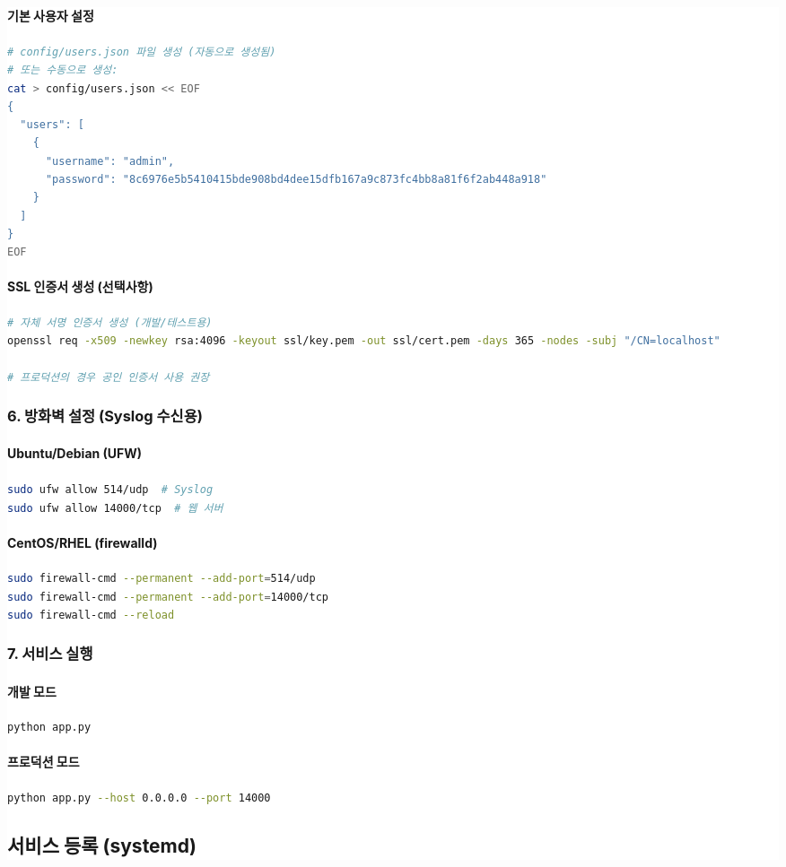 #### 기본 사용자 설정
```bash
# config/users.json 파일 생성 (자동으로 생성됨)
# 또는 수동으로 생성:
cat > config/users.json << EOF
{
  "users": [
    {
      "username": "admin",
      "password": "8c6976e5b5410415bde908bd4dee15dfb167a9c873fc4bb8a81f6f2ab448a918"
    }
  ]
}
EOF
```

#### SSL 인증서 생성 (선택사항)
```bash
# 자체 서명 인증서 생성 (개발/테스트용)
openssl req -x509 -newkey rsa:4096 -keyout ssl/key.pem -out ssl/cert.pem -days 365 -nodes -subj "/CN=localhost"

# 프로덕션의 경우 공인 인증서 사용 권장
```

### 6. 방화벽 설정 (Syslog 수신용)

#### Ubuntu/Debian (UFW)
```bash
sudo ufw allow 514/udp  # Syslog
sudo ufw allow 14000/tcp  # 웹 서버
```

#### CentOS/RHEL (firewalld)
```bash
sudo firewall-cmd --permanent --add-port=514/udp
sudo firewall-cmd --permanent --add-port=14000/tcp
sudo firewall-cmd --reload
```

### 7. 서비스 실행

#### 개발 모드
```bash
python app.py
```

#### 프로덕션 모드
```bash
python app.py --host 0.0.0.0 --port 14000
```

## 서비스 등록 (systemd)

